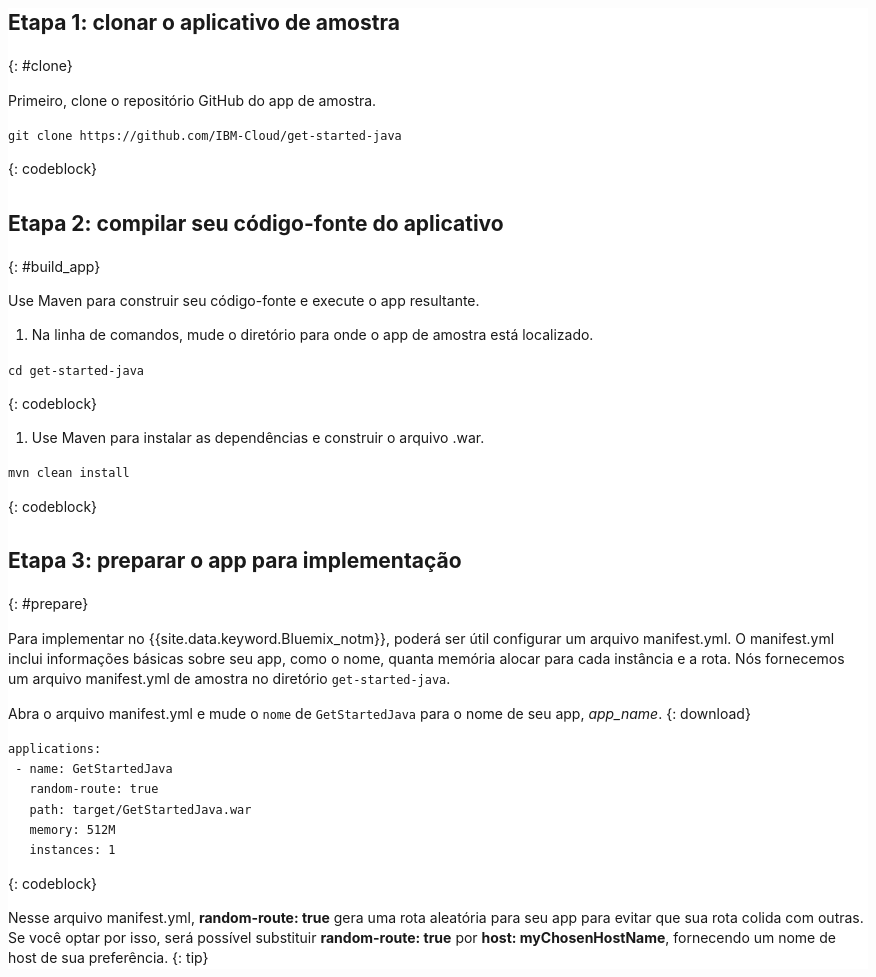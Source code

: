 ## Etapa 1: clonar o aplicativo de amostra
{: #clone}

Primeiro, clone o repositório GitHub do app de amostra.

  ```
git clone https://github.com/IBM-Cloud/get-started-java
  ```
  {: codeblock}

## Etapa 2: compilar seu código-fonte do aplicativo
{: #build_app}

Use Maven para construir seu código-fonte e execute o app resultante.

1. Na linha de comandos, mude o diretório para onde o app de amostra está localizado.

  ```
cd get-started-java
  ```
  {: codeblock}

1. Use Maven para instalar as dependências e construir o arquivo .war.

  ```
mvn clean install
  ```
  {: codeblock}

## Etapa 3: preparar o app para implementação
{: #prepare}

Para implementar no {{site.data.keyword.Bluemix_notm}}, poderá ser útil configurar um arquivo manifest.yml. O manifest.yml inclui informações básicas sobre seu app, como o nome, quanta memória alocar para cada instância e a rota. Nós fornecemos um arquivo manifest.yml de amostra no diretório `get-started-java`.

Abra o arquivo manifest.yml e mude o `nome` de `GetStartedJava` para o nome de seu app, <var class="keyword varname" data-hd-keyref="app_name">app_name</var>.
{: download}

  ```
  applications:
   - name: GetStartedJava
     random-route: true
     path: target/GetStartedJava.war
     memory: 512M
     instances: 1
  ```
  {: codeblock}

Nesse arquivo manifest.yml, **random-route: true** gera uma rota aleatória para seu app para evitar que sua rota colida com outras.  Se você optar por isso, será possível substituir **random-route: true** por **host: myChosenHostName**, fornecendo um nome de host de sua preferência.
{: tip}
